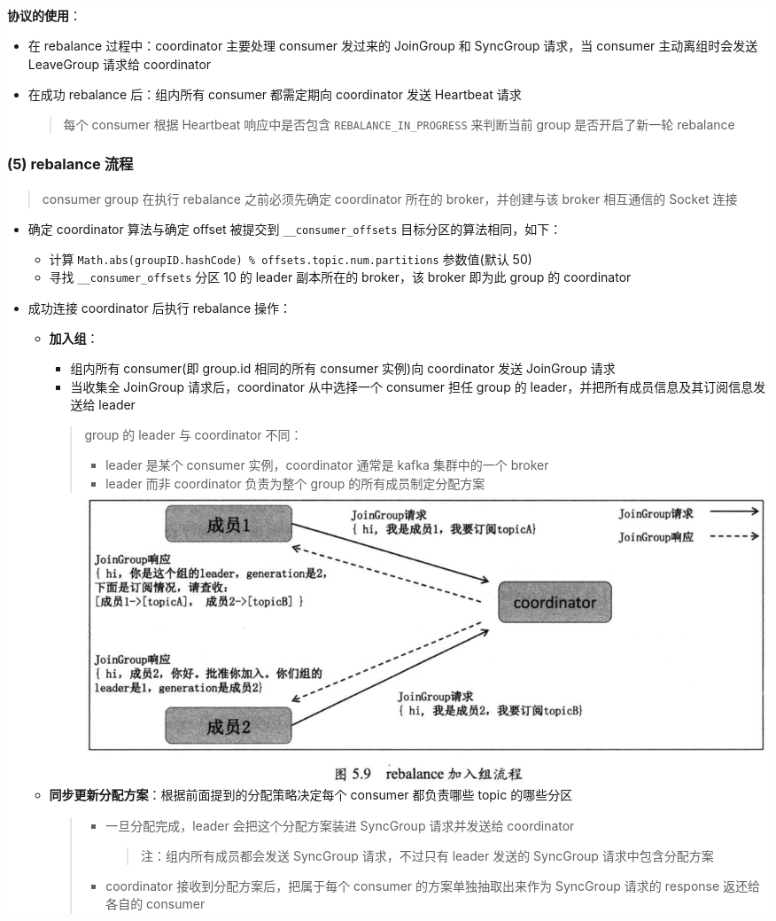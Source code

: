 
**协议的使用**：

- 在 rebalance 过程中：coordinator 主要处理 consumer 发过来的 JoinGroup 和 SyncGroup 请求，当 consumer 主动离组时会发送 LeaveGroup 请求给 coordinator

- 在成功 rebalance 后：组内所有 consumer 都需定期向 coordinator 发送 Heartbeat 请求

    > 每个 consumer 根据 Heartbeat 响应中是否包含 `REBALANCE_IN_PROGRESS` 来判断当前 group 是否开启了新一轮 rebalance

### (5) rebalance 流程

> consumer group 在执行 rebalance 之前必须先确定 coordinator 所在的 broker，并创建与该 broker 相互通信的 Socket 连接

- 确定 coordinator 算法与确定 offset 被提交到 `__consumer_offsets` 目标分区的算法相同，如下：
    - 计算 `Math.abs(groupID.hashCode) % offsets.topic.num.partitions` 参数值(默认 50)
    - 寻找 `__consumer_offsets` 分区 10 的 leader 副本所在的 broker，该 broker 即为此 group 的 coordinator

- 成功连接 coordinator 后执行 rebalance 操作：

    - **加入组**：

        - 组内所有 consumer(即 group.id 相同的所有 consumer 实例)向 coordinator 发送 JoinGroup 请求
        - 当收集全 JoinGroup 请求后，coordinator 从中选择一个 consumer 担任 group 的 leader，并把所有成员信息及其订阅信息发送给 leader

        > group 的 leader 与 coordinator 不同：
        >
        > - leader 是某个 consumer 实例，coordinator 通常是 kafka 集群中的一个 broker
        > - leader 而非 coordinator 负责为整个 group 的所有成员制定分配方案
        >
        > <img src="../../pics/kafka/kafka_21.png" align=left>

    - **同步更新分配方案**：根据前面提到的分配策略决定每个 consumer 都负责哪些 topic 的哪些分区

        > - 一旦分配完成，leader 会把这个分配方案装进 SyncGroup 请求并发送给 coordinator
        >
        >     > 注：组内所有成员都会发送 SyncGroup 请求，不过只有 leader 发送的 SyncGroup 请求中包含分配方案
        >
        > - coordinator 接收到分配方案后，把属于每个 consumer 的方案单独抽取出来作为 SyncGroup 请求的 response 返还给各自的 consumer
        >